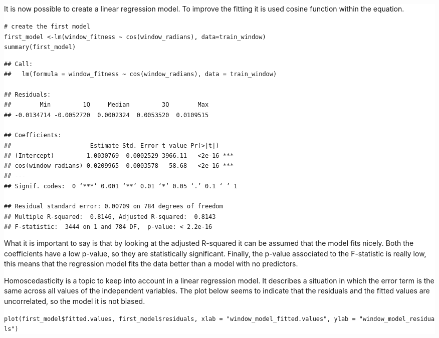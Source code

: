 It is now possible to create a linear regression model. To improve the fitting it is used cosine function within the equation.

```{r}
# create the first model 
first_model <-lm(window_fitness ~ cos(window_radians), data=train_window)
summary(first_model)
```

```{r}
## Call:
##   lm(formula = window_fitness ~ cos(window_radians), data = train_window)

## Residuals:
##        Min         1Q     Median         3Q        Max 
## -0.0134714 -0.0052720  0.0002324  0.0053520  0.0109515 

## Coefficients:
##                      Estimate Std. Error t value Pr(>|t|)    
## (Intercept)         1.0030769  0.0002529 3966.11   <2e-16 ***
## cos(window_radians) 0.0209965  0.0003578   58.68   <2e-16 ***
## ---
## Signif. codes:  0 ‘***’ 0.001 ‘**’ 0.01 ‘*’ 0.05 ‘.’ 0.1 ‘ ’ 1

## Residual standard error: 0.00709 on 784 degrees of freedom
## Multiple R-squared:  0.8146, Adjusted R-squared:  0.8143 
## F-statistic:  3444 on 1 and 784 DF,  p-value: < 2.2e-16
```

What it is important to say is that by looking at the adjusted R-squared it can be assumed that the model fits nicely. Both the coefficients have a low p-value, so they are statistically significant. Finally, the p-value associated to the F-statistic is really low, this means that the regression model fits the data better than a model with no predictors.

Homoscedasticity is a topic to keep into account in a linear regression model. It describes a situation in which the error term is the same across all values of the independent variables. The plot below seems to indicate that the residuals and the fitted values are uncorrelated, so the model it is not biased.

```{r}
plot(first_model$fitted.values, first_model$residuals, xlab = "window_model_fitted.values", ylab = "window_model_residuals")
```
